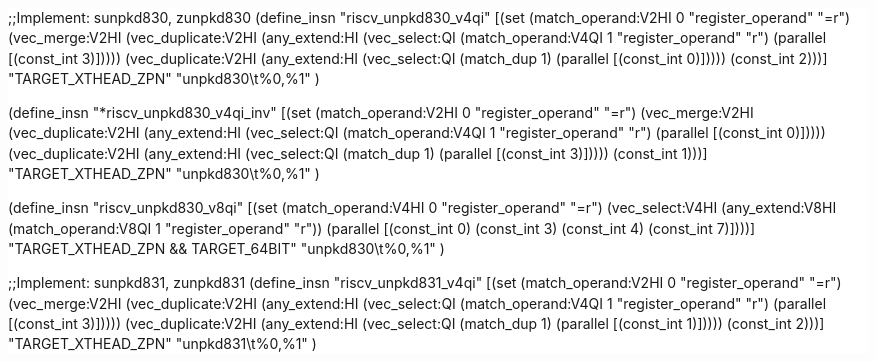 ;;Implement: sunpkd830, zunpkd830
(define_insn "riscv_<zs>unpkd830_v4qi"
  [(set (match_operand:V2HI 0 "register_operand" "=r")
	(vec_merge:V2HI
	  (vec_duplicate:V2HI
	    (any_extend:HI
	      (vec_select:QI
		(match_operand:V4QI 1 "register_operand" "r")
		(parallel [(const_int 3)]))))
	  (vec_duplicate:V2HI
	    (any_extend:HI
	      (vec_select:QI
		(match_dup 1)
		(parallel [(const_int 0)]))))
	  (const_int 2)))]
  "TARGET_XTHEAD_ZPN"
  "<zs>unpkd830\t%0,%1"
)

(define_insn "*riscv_<zs>unpkd830_v4qi_inv"
  [(set (match_operand:V2HI 0 "register_operand" "=r")
	(vec_merge:V2HI
	  (vec_duplicate:V2HI
	    (any_extend:HI
	      (vec_select:QI
		(match_operand:V4QI 1 "register_operand" "r")
		(parallel [(const_int 0)]))))
	  (vec_duplicate:V2HI
	    (any_extend:HI
	      (vec_select:QI
		(match_dup 1)
		(parallel [(const_int 3)]))))
	  (const_int 1)))]
  "TARGET_XTHEAD_ZPN"
  "<zs>unpkd830\t%0,%1"
)

(define_insn "riscv_<zs>unpkd830_v8qi"
  [(set (match_operand:V4HI 0 "register_operand" "=r")
	(vec_select:V4HI
	  (any_extend:V8HI (match_operand:V8QI 1 "register_operand" "r"))
	  (parallel [(const_int 0) (const_int 3)
		     (const_int 4) (const_int 7)])))]
  "TARGET_XTHEAD_ZPN && TARGET_64BIT"
  "<zs>unpkd830\t%0,%1"
)

;;Implement: sunpkd831, zunpkd831
(define_insn "riscv_<zs>unpkd831_v4qi"
  [(set (match_operand:V2HI 0 "register_operand" "=r")
	(vec_merge:V2HI
	  (vec_duplicate:V2HI
	    (any_extend:HI
	      (vec_select:QI
		(match_operand:V4QI 1 "register_operand" "r")
		(parallel [(const_int 3)]))))
	  (vec_duplicate:V2HI
	    (any_extend:HI
	      (vec_select:QI
		(match_dup 1)
		(parallel [(const_int 1)]))))
	  (const_int 2)))]
  "TARGET_XTHEAD_ZPN"
  "<zs>unpkd831\t%0,%1"
)